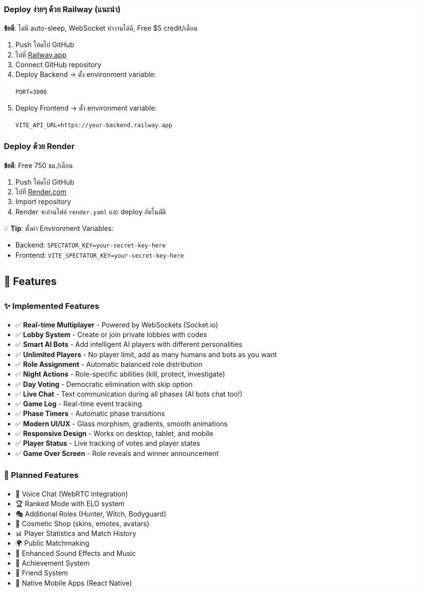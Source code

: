 ### Deploy ง่ายๆ ด้วย Railway (แนะนำ)

**ข้อดี**: ไม่มี auto-sleep, WebSocket ทำงานได้ดี, Free $5 credit/เดือน

1. Push โค้ดไป GitHub
2. ไปที่ [Railway.app](https://railway.app)
3. Connect GitHub repository
4. Deploy Backend → ตั้ง environment variable:
   ```
   PORT=3000
   ```
5. Deploy Frontend → ตั้ง environment variable:
   ```
   VITE_API_URL=https://your-backend.railway.app
   ```

### Deploy ด้วย Render

**ข้อดี**: Free 750 ชม./เดือน

1. Push โค้ดไป GitHub
2. ไปที่ [Render.com](https://render.com)
3. Import repository
4. Render จะอ่านไฟล์ `render.yaml` และ deploy อัตโนมัติ

💡 **Tip**: ตั้งค่า Environment Variables:
- Backend: `SPECTATOR_KEY=your-secret-key-here`
- Frontend: `VITE_SPECTATOR_KEY=your-secret-key-here`

## 🎨 Features

### ✨ Implemented Features

- ✅ **Real-time Multiplayer** - Powered by WebSockets (Socket.io)
- ✅ **Lobby System** - Create or join private lobbies with codes
- ✅ **Smart AI Bots** - Add intelligent AI players with different personalities
- ✅ **Unlimited Players** - No player limit, add as many humans and bots as you want
- ✅ **Role Assignment** - Automatic balanced role distribution
- ✅ **Night Actions** - Role-specific abilities (kill, protect, investigate)
- ✅ **Day Voting** - Democratic elimination with skip option
- ✅ **Live Chat** - Text communication during all phases (AI bots chat too!)
- ✅ **Game Log** - Real-time event tracking
- ✅ **Phase Timers** - Automatic phase transitions
- ✅ **Modern UI/UX** - Glass morphism, gradients, smooth animations
- ✅ **Responsive Design** - Works on desktop, tablet, and mobile
- ✅ **Player Status** - Live tracking of votes and player states
- ✅ **Game Over Screen** - Role reveals and winner announcement

### 🔮 Planned Features

- 🎤 Voice Chat (WebRTC integration)
- 🏆 Ranked Mode with ELO system
- 🎭 Additional Roles (Hunter, Witch, Bodyguard)
- 🎨 Cosmetic Shop (skins, emotes, avatars)
- 📊 Player Statistics and Match History
- 🌍 Public Matchmaking
- 🎵 Enhanced Sound Effects and Music
- 🏅 Achievement System
- 👥 Friend System
- 📱 Native Mobile Apps (React Native)
